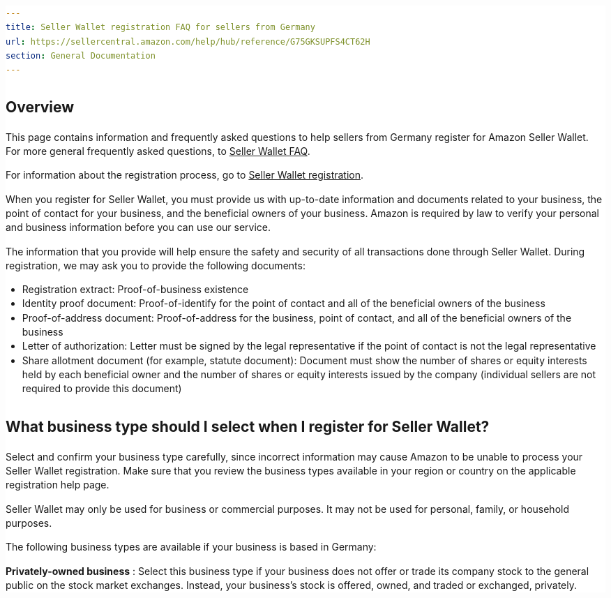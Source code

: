 ```yaml
---
title: Seller Wallet registration FAQ for sellers from Germany
url: https://sellercentral.amazon.com/help/hub/reference/G75GKSUPFS4CT62H
section: General Documentation
---
```


## Overview

This page contains information and frequently asked questions to help sellers
from Germany register for Amazon Seller Wallet. For more general frequently
asked questions, to [Seller Wallet FAQ](/gp/help/GW57DZACAZGNREVQ).

For information about the registration process, go to [Seller Wallet
registration](/gp/help/GY2HWC8DQNU8NZJ2).

When you register for Seller Wallet, you must provide us with up-to-date
information and documents related to your business, the point of contact for
your business, and the beneficial owners of your business. Amazon is required
by law to verify your personal and business information before you can use our
service.

The information that you provide will help ensure the safety and security of
all transactions done through Seller Wallet. During registration, we may ask
you to provide the following documents:

  * Registration extract: Proof-of-business existence
  * Identity proof document: Proof-of-identify for the point of contact and all of the beneficial owners of the business
  * Proof-of-address document: Proof-of-address for the business, point of contact, and all of the beneficial owners of the business
  * Letter of authorization: Letter must be signed by the legal representative if the point of contact is not the legal representative
  * Share allotment document (for example, statute document): Document must show the number of shares or equity interests held by each beneficial owner and the number of shares or equity interests issued by the company (individual sellers are not required to provide this document) 

## What business type should I select when I register for Seller Wallet?

Select and confirm your business type carefully, since incorrect information
may cause Amazon to be unable to process your Seller Wallet registration. Make
sure that you review the business types available in your region or country on
the applicable registration help page.

Seller Wallet may only be used for business or commercial purposes. It may not
be used for personal, family, or household purposes.

The following business types are available if your business is based in
Germany:

**Privately-owned business** : Select this business type if your business does
not offer or trade its company stock to the general public on the stock market
exchanges. Instead, your business’s stock is offered, owned, and traded or
exchanged, privately.
